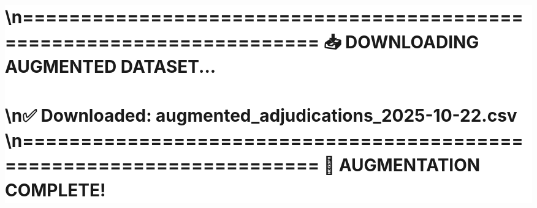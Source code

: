 \n======================================================================
📥 DOWNLOADING AUGMENTED DATASET...
======================================================================

\n✅ Downloaded: augmented_adjudications_2025-10-22.csv
\n======================================================================
🎉 AUGMENTATION COMPLETE!
======================================================================
